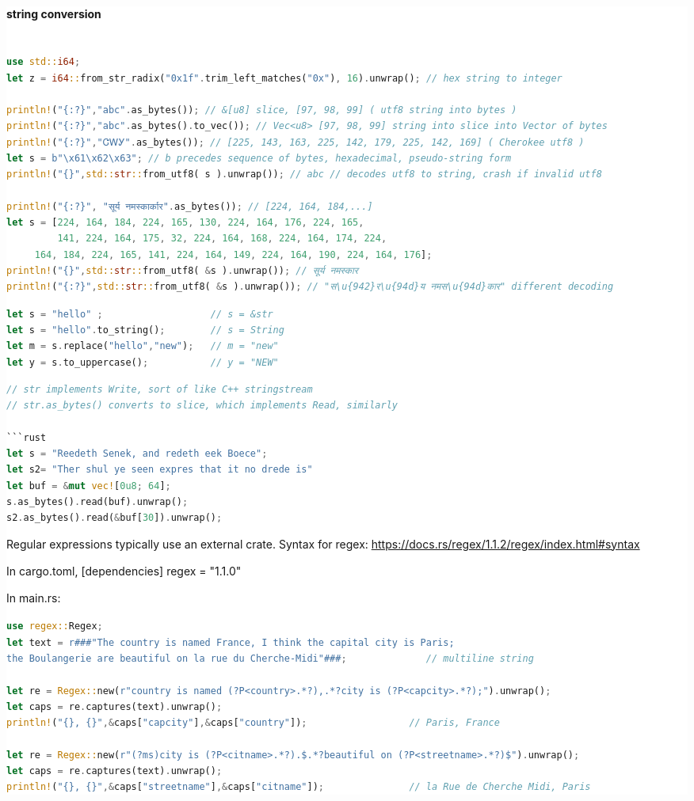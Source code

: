 #### string conversion

```rust

use std::i64;
let z = i64::from_str_radix("0x1f".trim_left_matches("0x"), 16).unwrap(); // hex string to integer

println!("{:?}","abc".as_bytes()); // &[u8] slice, [97, 98, 99] ( utf8 string into bytes )
println!("{:?}","abc".as_bytes().to_vec()); // Vec<u8> [97, 98, 99] string into slice into Vector of bytes
println!("{:?}","ᏣᎳᎩ".as_bytes()); // [225, 143, 163, 225, 142, 179, 225, 142, 169] ( Cherokee utf8 )
let s = b"\x61\x62\x63"; // b precedes sequence of bytes, hexadecimal, pseudo-string form
println!("{}",std::str::from_utf8( s ).unwrap()); // abc // decodes utf8 to string, crash if invalid utf8

println!("{:?}", "सूर्य नमस्कार्कार".as_bytes()); // [224, 164, 184,...] 
let s = [224, 164, 184, 224, 165, 130, 224, 164, 176, 224, 165, 
         141, 224, 164, 175, 32, 224, 164, 168, 224, 164, 174, 224, 
	 164, 184, 224, 165, 141, 224, 164, 149, 224, 164, 190, 224, 164, 176];
println!("{}",std::str::from_utf8( &s ).unwrap()); // सूर्य नमस्कार   
println!("{:?}",std::str::from_utf8( &s ).unwrap()); // "स\u{942}र\u{94d}य नमस\u{94d}कार" different decoding
```

```rust
let s = "hello" ;                   // s = &str
let s = "hello".to_string();        // s = String
let m = s.replace("hello","new");   // m = "new"
let y = s.to_uppercase();           // y = "NEW"
```

```rust
// str implements Write, sort of like C++ stringstream
// str.as_bytes() converts to slice, which implements Read, similarly

```rust
let s = "Reedeth Senek, and redeth eek Boece";
let s2= "Ther shul ye seen expres that it no drede is"
let buf = &mut vec![0u8; 64];
s.as_bytes().read(buf).unwrap();
s2.as_bytes().read(&buf[30]).unwrap();
```

Regular expressions typically use an external crate.
Syntax for regex: https://docs.rs/regex/1.1.2/regex/index.html#syntax

In cargo.toml,
[dependencies]
regex = "1.1.0"

In main.rs:
```rust
use regex::Regex;
let text = r###"The country is named France, I think the capital city is Paris;
the Boulangerie are beautiful on la rue du Cherche-Midi"###;              // multiline string

let re = Regex::new(r"country is named (?P<country>.*?),.*?city is (?P<capcity>.*?);").unwrap();
let caps = re.captures(text).unwrap();
println!("{}, {}",&caps["capcity"],&caps["country"]);                  // Paris, France

let re = Regex::new(r"(?ms)city is (?P<citname>.*?).$.*?beautiful on (?P<streetname>.*?)$").unwrap();
let caps = re.captures(text).unwrap();
println!("{}, {}",&caps["streetname"],&caps["citname"]);               // la Rue de Cherche Midi, Paris
```
